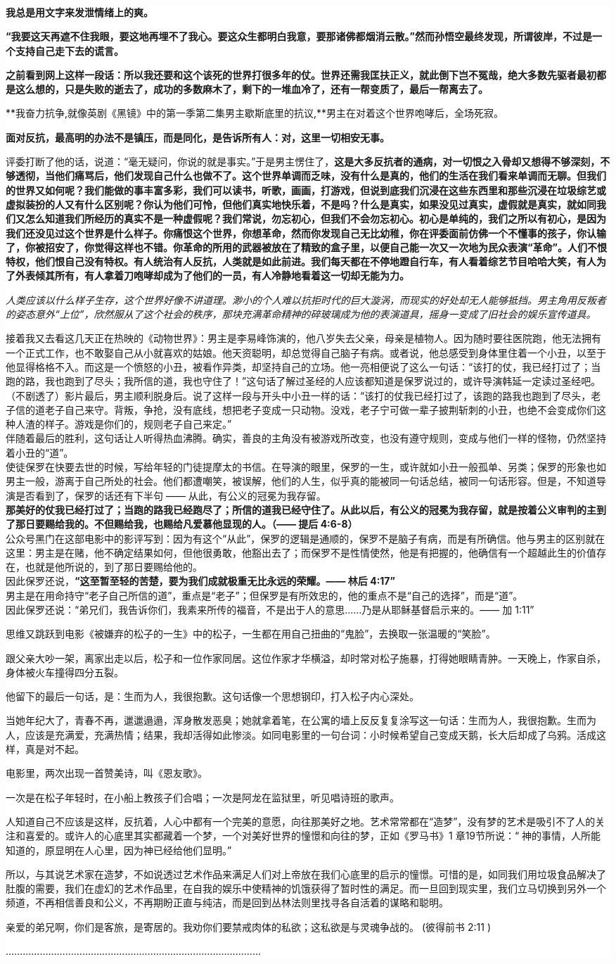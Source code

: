 **我总是用文字来发泄情绪上的爽。**

**“我要这天再遮不住我眼，要这地再埋不了我心。要这众生都明白我意，要那诸佛都烟消云散。”然而孙悟空最终发现，所谓彼岸，不过是一个支持自己走下去的谎言。**

**之前看到网上这样一段话：所以我还要和这个该死的世界打很多年的仗。世界还需我匡扶正义，就此倒下岂不冤哉，绝大多数先驱者最初都是这么想的，只是失败的逝去了，成功的多数麻木了，剩下的一堆血冷了，还有一帮变质了，最后一帮离去了。**

**我奋力抗争,就像英剧《黑镜》中的第一季第二集男主歇斯底里的抗议,**男主在对着这个世界咆哮后，全场死寂。

**面对反抗，最高明的办法不是镇压，而是同化，是告诉所有人：对，这里一切相安无事。**

评委打断了他的话，说道：“毫无疑问，你说的就是事实。”于是男主愣住了，**这是大多反抗者的通病，对一切恨之入骨却又想得不够深刻，不够透彻，当他们痛骂后，他们发现自己什么也做不了。这个世界单调而乏味，没有什么是真的，他们的生活在我们看来单调而无聊。但我们的世界又如何呢？我们能做的事丰富多彩，我们可以读书，听歌，画画，打游戏，但说到底我们沉浸在这些东西里和那些沉浸在垃圾综艺或虚拟装扮的人又有什么区别呢？你认为他们可怜，但他们真实地快乐着，不是吗？什么是真实，如果没见过真实，虚假就是真实，就如同我们又怎么知道我们所经历的真实不是一种虚假呢？我们常说，勿忘初心，但我们不会勿忘初心。初心是单纯的，我们之所以有初心，是因为我们还没见过这个世界是什么样子。你痛恨这个世界，你想革命，然而你发现自己无比幼稚，你在评委面前仿佛一个不懂事的孩子，你认输了，你被招安了，你觉得这样也不错。你革命的所用的武器被放在了精致的盒子里，以便自己能一次又一次地为民众表演“革命”。人们不恨特权，他们恨自己没有特权。有人统治有人反抗，人类就是如此前进。我们每天都在不停地蹬自行车，有人看着综艺节目哈哈大笑，有人为了外表倾其所有，有人拿着刀咆哮却成为了他们的一员，有人冷静地看着这一切却无能为力。**

*人类应该以什么样子生存，这个世界好像不讲道理。渺小的个人难以抗拒时代的巨大漩涡，而现实的好处却无人能够抵挡。男主角用反叛者的姿态意外“上位”，欣然服从了这个社会的秩序，那块充满革命精神的碎玻璃成为他的表演道具，摇身一变成了旧社会的娱乐宣传道具。*

接着我又去看这几天正在热映的《动物世界》：男主是李易峰饰演的，他八岁失去父亲，母亲是植物人。因为随时要往医院跑，他无法拥有一个正式工作，也不敢娶自己从小就喜欢的姑娘。他天资聪明，却总觉得自己脑子有病。或者说，他总感受到身体里住着一个小丑，以至于他显得格格不入。而这是一个愤怒的小丑，被看作异类，却坚持自己的立场。他一亮相便说了这么一句话：“该打的仗，我已经打过了；当跑的路，我也跑到了尽头；我所信的道，我也守住了！”这句话了解过圣经的人应该都知道是保罗说过的，或许导演韩延一定读过圣经吧。（不剧透了）影片最后，男主顺利脱身后。说了这样一段与开头中小丑一样的话：“该打的仗我已经打过了，该跑的路我也跑到了尽头，老子信的道老子自己来守。背叛，争抢，没有底线，想把老子变成一只动物。没戏，老子宁可做一辈子披荆斩刺的小丑，也绝不会变成你们这种人渣的样子。游戏是你们的，规则老子自己来定。”  
 伴随着最后的胜利，这句话让人听得热血沸腾。确实，善良的主角没有被游戏所改变，也没有遵守规则，变成与他们一样的怪物，仍然坚持着小丑的“道”。  
 使徒保罗在快要去世的时候，写给年轻的门徒提摩太的书信。在导演的眼里，保罗的一生，或许就如小丑一般孤单、另类；保罗的形象也如男主一般，游离于自己所处的社会。他们都遭嘲笑，被误解，他们的人生，似乎真的能被同一句话总结，被同一句话形容。但是，不知道导演是否看到了，保罗的话还有下半句 —— 从此，有公义的冠冕为我存留。  
 **那美好的仗我已经打过了；当跑的路我已经跑尽了；所信的道我已经守住了。从此以后，有公义的冠冕为我存留，就是按着公义审判的主到了那日要赐给我的。不但赐给我，也赐给凡爱慕他显现的人。（—— 提后 4:6-8）**  
公众号黑门在这部电影中的影评写到：因为有这个“从此”，保罗的逻辑是通顺的，保罗不是脑子有病，而是有所确信。他与男主的区别就在这里：男主是在赌，他不确定结果如何，但他很勇敢，他豁出去了；而保罗不是性情使然，他是有把握的，他确信有一个超越此生的价值存在，也就是他所说的，到了那日要赐给他的。  
 因此保罗还说，**“这至暂至轻的苦楚，要为我们成就极重无比永远的荣耀。—— 林后 4:17”**  
 男主是在用命持守“老子自己所信的道”，重点是“老子”；但保罗是有所效忠的，他的重点不是“自己的选择”，而是“道”。  
 因此保罗还说：“弟兄们，我告诉你们，我素来所传的福音，不是出于人的意思……乃是从耶稣基督启示来的。—— 加 1:11”  


思维又跳跃到电影《被嫌弃的松子的一生》中的松子，一生都在用自己扭曲的“鬼脸”，去换取一张温暖的“笑脸”。

跟父亲大吵一架，离家出走以后，松子和一位作家同居。这位作家才华横溢，却时常对松子施暴，打得她眼睛青肿。一天晚上，作家自杀，身体被火车撞得四分五裂。

他留下的最后一句话，是：生而为人，我很抱歉。这句话像一个思想钢印，打入松子内心深处。

当她年纪大了，青春不再，邋邋遢遢，浑身散发恶臭；她就拿着笔，在公寓的墙上反反复复涂写这一句话：生而为人，我很抱歉。生而为人，应该是充满爱，充满热情；结果，我却活得如此惨淡。如同电影里的一句台词：小时候希望自己变成天鹅，长大后却成了乌鸦。活成这样，真是对不起。

电影里，两次出现一首赞美诗，叫《恩友歌》。

一次是在松子年轻时，在小船上教孩子们合唱；一次是阿龙在监狱里，听见唱诗班的歌声。

人知道自己不应该是这样，反抗着，人心中都有一个完美的意愿，向往那美好之地。艺术常常都在“造梦”，没有梦的艺术是吸引不了人的关注和喜爱的。或许人的心底里其实都藏着一个梦，一个对美好世界的憧憬和向往的梦，正如《罗马书》1 章19节所说：“ 神的事情，人所能知道的，原显明在人心里，因为神已经给他们显明。”

所以，与其说艺术家在造梦，不如说透过艺术作品来满足人们对上帝放在我们心底里的启示的憧憬。可惜的是，如同我们用垃圾食品解决了肚腹的需要，我们在虚幻的艺术作品里，在自我的娱乐中使精神的饥饿获得了暂时性的满足。而一旦回到现实里，我们立马切换到另外一个频道，不再相信善良和公义，不再期盼正直与纯洁，而是回到丛林法则里找寻各自活着的谋略和聪明。

亲爱的弟兄啊，你们是客旅，是寄居的。我劝你们要禁戒肉体的私欲；这私欲是与灵魂争战的。 (彼得前书 2:11 )

………………………………………………………………………………
